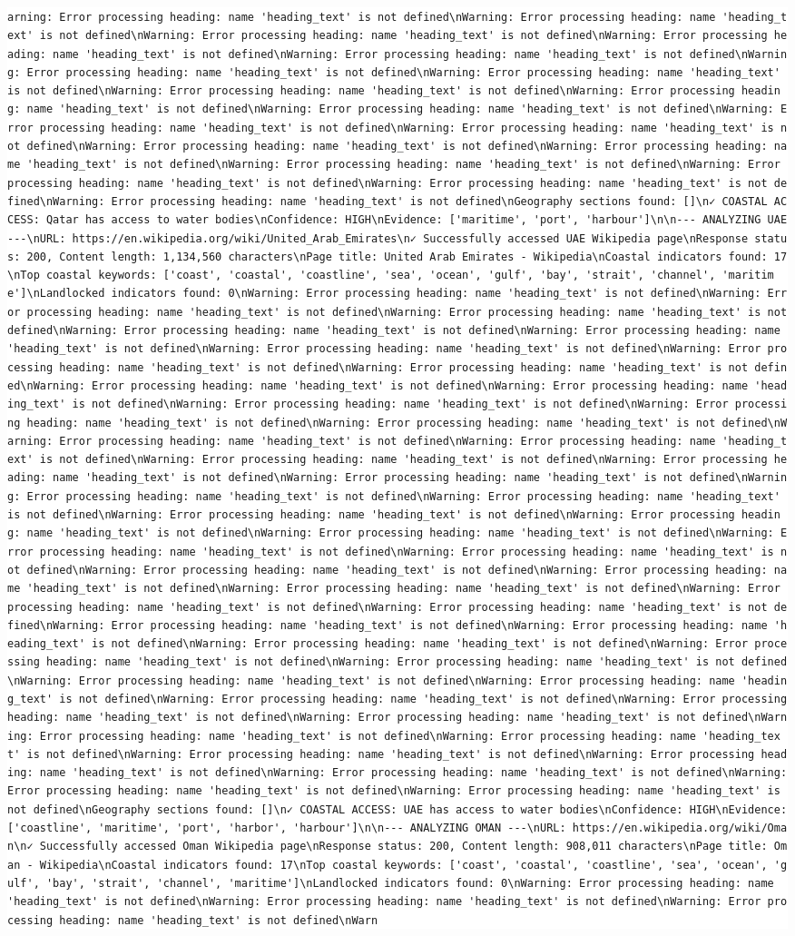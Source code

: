 ```
arning: Error processing heading: name 'heading_text' is not defined\nWarning: Error processing heading: name 'heading_text' is not defined\nWarning: Error processing heading: name 'heading_text' is not defined\nWarning: Error processing heading: name 'heading_text' is not defined\nWarning: Error processing heading: name 'heading_text' is not defined\nWarning: Error processing heading: name 'heading_text' is not defined\nWarning: Error processing heading: name 'heading_text' is not defined\nWarning: Error processing heading: name 'heading_text' is not defined\nWarning: Error processing heading: name 'heading_text' is not defined\nWarning: Error processing heading: name 'heading_text' is not defined\nWarning: Error processing heading: name 'heading_text' is not defined\nWarning: Error processing heading: name 'heading_text' is not defined\nWarning: Error processing heading: name 'heading_text' is not defined\nWarning: Error processing heading: name 'heading_text' is not defined\nWarning: Error processing heading: name 'heading_text' is not defined\nWarning: Error processing heading: name 'heading_text' is not defined\nWarning: Error processing heading: name 'heading_text' is not defined\nWarning: Error processing heading: name 'heading_text' is not defined\nGeography sections found: []\n✓ COASTAL ACCESS: Qatar has access to water bodies\nConfidence: HIGH\nEvidence: ['maritime', 'port', 'harbour']\n\n--- ANALYZING UAE ---\nURL: https://en.wikipedia.org/wiki/United_Arab_Emirates\n✓ Successfully accessed UAE Wikipedia page\nResponse status: 200, Content length: 1,134,560 characters\nPage title: United Arab Emirates - Wikipedia\nCoastal indicators found: 17\nTop coastal keywords: ['coast', 'coastal', 'coastline', 'sea', 'ocean', 'gulf', 'bay', 'strait', 'channel', 'maritime']\nLandlocked indicators found: 0\nWarning: Error processing heading: name 'heading_text' is not defined\nWarning: Error processing heading: name 'heading_text' is not defined\nWarning: Error processing heading: name 'heading_text' is not defined\nWarning: Error processing heading: name 'heading_text' is not defined\nWarning: Error processing heading: name 'heading_text' is not defined\nWarning: Error processing heading: name 'heading_text' is not defined\nWarning: Error processing heading: name 'heading_text' is not defined\nWarning: Error processing heading: name 'heading_text' is not defined\nWarning: Error processing heading: name 'heading_text' is not defined\nWarning: Error processing heading: name 'heading_text' is not defined\nWarning: Error processing heading: name 'heading_text' is not defined\nWarning: Error processing heading: name 'heading_text' is not defined\nWarning: Error processing heading: name 'heading_text' is not defined\nWarning: Error processing heading: name 'heading_text' is not defined\nWarning: Error processing heading: name 'heading_text' is not defined\nWarning: Error processing heading: name 'heading_text' is not defined\nWarning: Error processing heading: name 'heading_text' is not defined\nWarning: Error processing heading: name 'heading_text' is not defined\nWarning: Error processing heading: name 'heading_text' is not defined\nWarning: Error processing heading: name 'heading_text' is not defined\nWarning: Error processing heading: name 'heading_text' is not defined\nWarning: Error processing heading: name 'heading_text' is not defined\nWarning: Error processing heading: name 'heading_text' is not defined\nWarning: Error processing heading: name 'heading_text' is not defined\nWarning: Error processing heading: name 'heading_text' is not defined\nWarning: Error processing heading: name 'heading_text' is not defined\nWarning: Error processing heading: name 'heading_text' is not defined\nWarning: Error processing heading: name 'heading_text' is not defined\nWarning: Error processing heading: name 'heading_text' is not defined\nWarning: Error processing heading: name 'heading_text' is not defined\nWarning: Error processing heading: name 'heading_text' is not defined\nWarning: Error processing heading: name 'heading_text' is not defined\nWarning: Error processing heading: name 'heading_text' is not defined\nWarning: Error processing heading: name 'heading_text' is not defined\nWarning: Error processing heading: name 'heading_text' is not defined\nWarning: Error processing heading: name 'heading_text' is not defined\nWarning: Error processing heading: name 'heading_text' is not defined\nWarning: Error processing heading: name 'heading_text' is not defined\nWarning: Error processing heading: name 'heading_text' is not defined\nWarning: Error processing heading: name 'heading_text' is not defined\nWarning: Error processing heading: name 'heading_text' is not defined\nWarning: Error processing heading: name 'heading_text' is not defined\nWarning: Error processing heading: name 'heading_text' is not defined\nWarning: Error processing heading: name 'heading_text' is not defined\nWarning: Error processing heading: name 'heading_text' is not defined\nWarning: Error processing heading: name 'heading_text' is not defined\nWarning: Error processing heading: name 'heading_text' is not defined\nGeography sections found: []\n✓ COASTAL ACCESS: UAE has access to water bodies\nConfidence: HIGH\nEvidence: ['coastline', 'maritime', 'port', 'harbor', 'harbour']\n\n--- ANALYZING OMAN ---\nURL: https://en.wikipedia.org/wiki/Oman\n✓ Successfully accessed Oman Wikipedia page\nResponse status: 200, Content length: 908,011 characters\nPage title: Oman - Wikipedia\nCoastal indicators found: 17\nTop coastal keywords: ['coast', 'coastal', 'coastline', 'sea', 'ocean', 'gulf', 'bay', 'strait', 'channel', 'maritime']\nLandlocked indicators found: 0\nWarning: Error processing heading: name 'heading_text' is not defined\nWarning: Error processing heading: name 'heading_text' is not defined\nWarning: Error processing heading: name 'heading_text' is not defined\nWarn
```